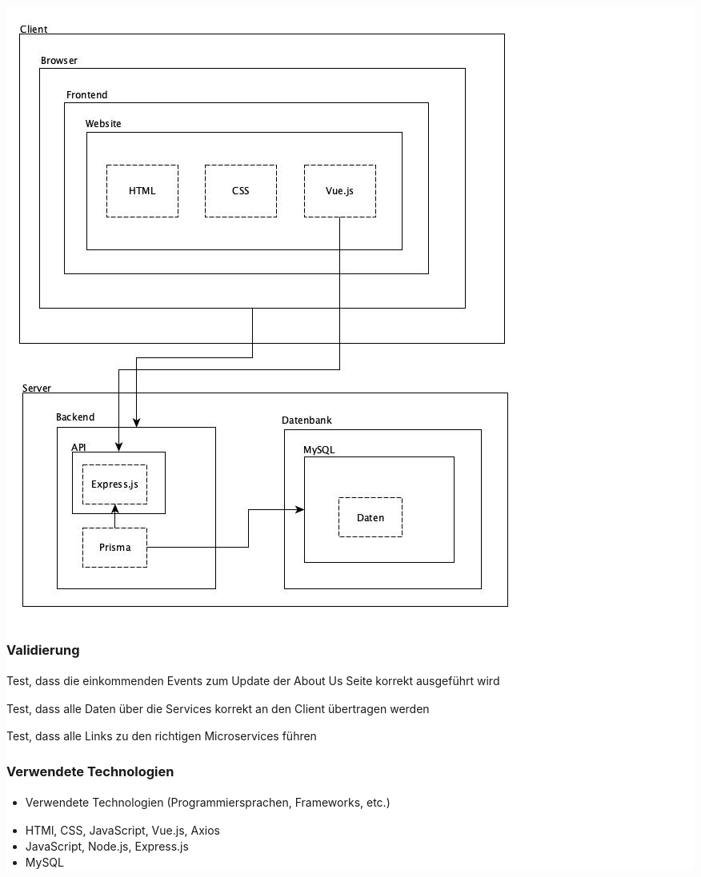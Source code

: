 ![](media/architektur_landing_page.jpg)

### Validierung

Test, dass die einkommenden Events zum Update der About Us Seite korrekt ausgeführt wird

Test, dass alle Daten über die Services korrekt an den Client übertragen werden

Test, dass alle Links zu den richtigen Microservices führen

### Verwendete Technologien

- Verwendete Technologien (Programmiersprachen, Frameworks, etc.)

* HTMl, CSS, JavaScript, Vue.js, Axios
* JavaScript, Node.js, Express.js
* MySQL
